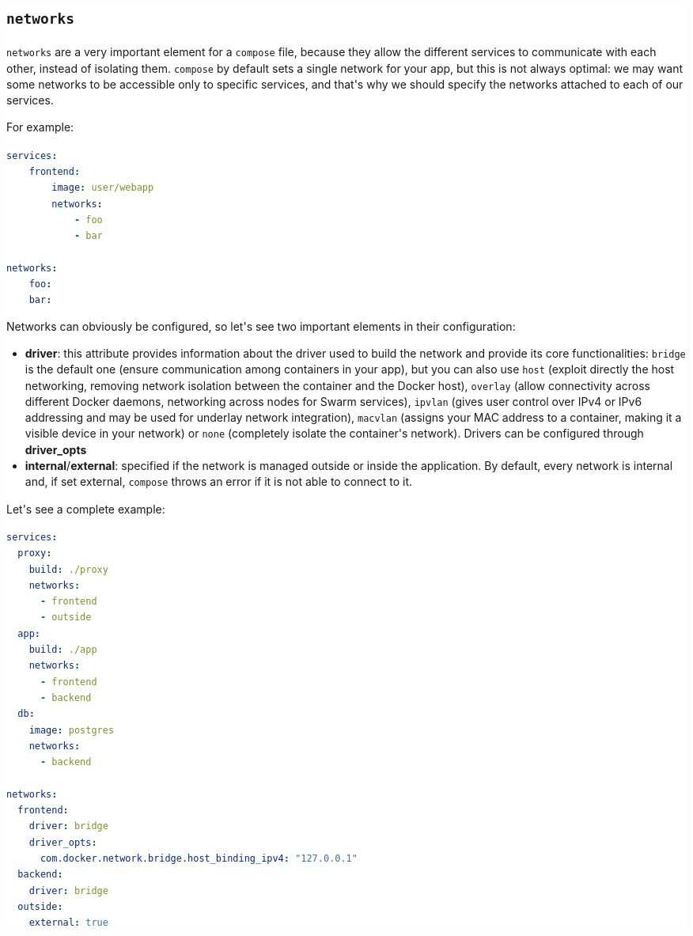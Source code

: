 ## `networks`

`networks` are a very important element for a `compose` file, because they allow the different services to communicate with each other, instead of isolating them. `compose` by default sets a single network for your app, but this is not always optimal: we may want some networks to be accessible only to specific services, and that's why we should specify the networks attached to each of our services.

For example:

```yaml
services:
    frontend:
        image: user/webapp
        networks:
            - foo
            - bar

networks:
    foo:
    bar:
```

Networks can obviously be configured, so let's see two important elements in their configuration:

- **driver**: this attribute provides information about the driver used to build the network and provide its core functionalities: `bridge` is the default one (ensure communication among containers in your app), but you can also use `host` (exploit directly the host networking, removing network isolation between the container and the Docker host), `overlay` (allow connectivity across different Docker daemons, networking across nodes for Swarm services), `ipvlan` (gives user control over IPv4 or IPv6 addressing and may be used for underlay network integration), `macvlan` (assigns your MAC address to a container, making it a visible device in your network) or `none` (completely isolate the container's network). Drivers can be configured through **driver_opts**
- **internal**/**external**: specified if the network is managed outside or inside the application. By default, every network is internal and, if set external, `compose` throws an error if it is not able to connect to it.

Let's see a complete example:

```yaml
services:
  proxy:
    build: ./proxy
    networks:
      - frontend
      - outside
  app:
    build: ./app
    networks:
      - frontend
      - backend
  db:
    image: postgres
    networks:
      - backend

networks:
  frontend:
    driver: bridge
    driver_opts:
      com.docker.network.bridge.host_binding_ipv4: "127.0.0.1"
  backend:
    driver: bridge
  outside:
    external: true
```